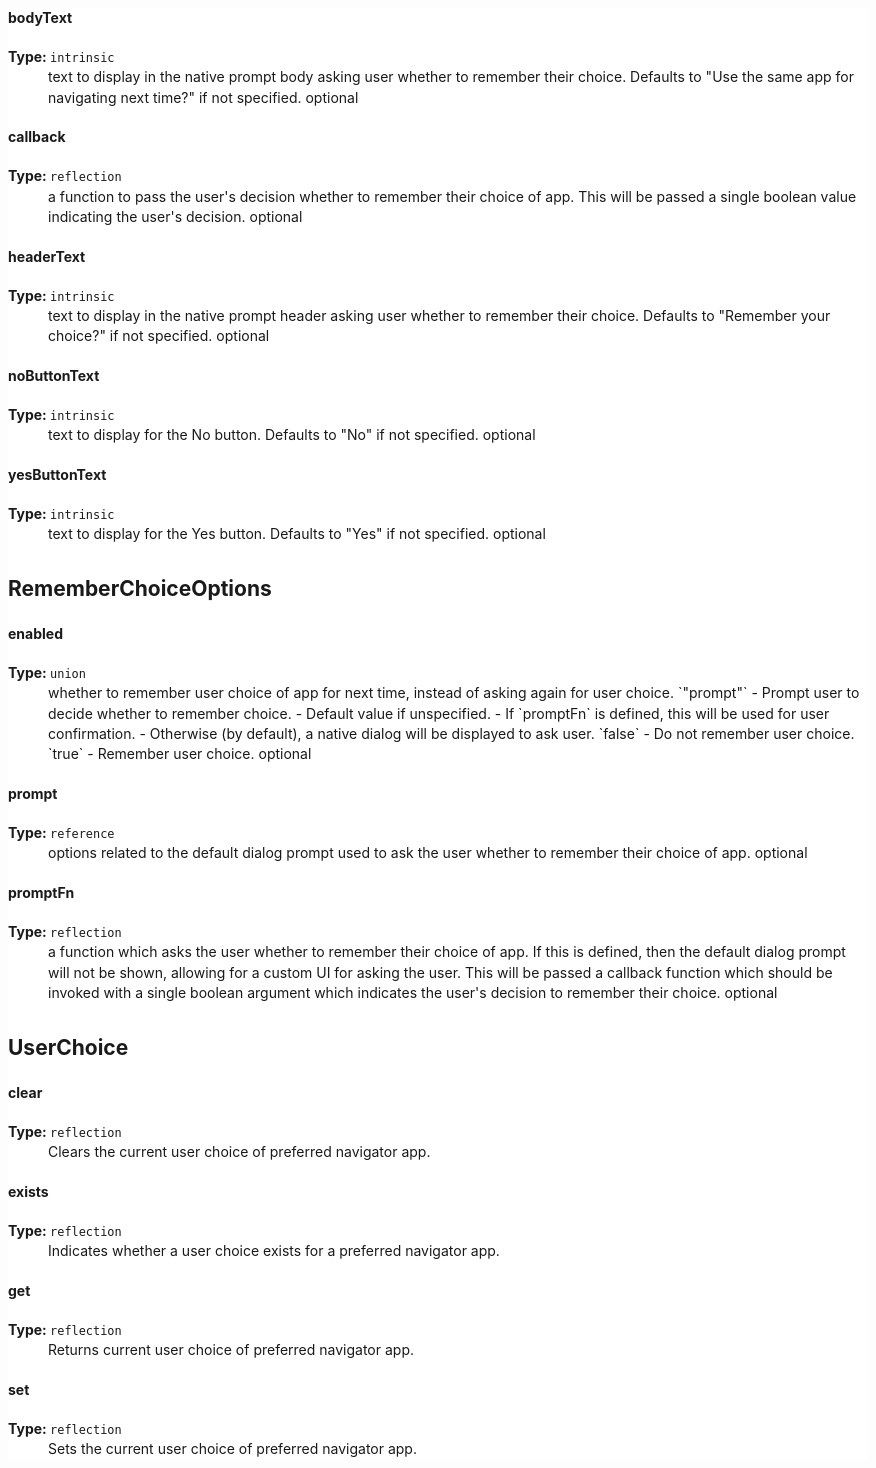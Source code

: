 <dl>
<dt><h4>bodyText</h4><strong>Type: </strong><code>intrinsic</code></dt>
<dd>text to display in the native prompt body asking user whether to remember their choice.
Defaults to "Use the same app for navigating next time?" if not specified. <span class="tag">optional</span></dd><dt><h4>callback</h4><strong>Type: </strong><code>reflection</code></dt>
<dd>a function to pass the user's decision whether to remember their choice of app.
This will be passed a single boolean value indicating the user's decision. <span class="tag">optional</span></dd><dt><h4>headerText</h4><strong>Type: </strong><code>intrinsic</code></dt>
<dd>text to display in the native prompt header asking user whether to remember their choice.
Defaults to "Remember your choice?" if not specified. <span class="tag">optional</span></dd><dt><h4>noButtonText</h4><strong>Type: </strong><code>intrinsic</code></dt>
<dd>text to display for the No button.
Defaults to "No" if not specified. <span class="tag">optional</span></dd><dt><h4>yesButtonText</h4><strong>Type: </strong><code>intrinsic</code></dt>
<dd>text to display for the Yes button.
Defaults to "Yes" if not specified. <span class="tag">optional</span></dd>
</dl>

## RememberChoiceOptions

<dl>
<dt><h4>enabled</h4><strong>Type: </strong><code>union</code></dt>
<dd>whether to remember user choice of app for next time, instead of asking again for user choice.
`"prompt"` - Prompt user to decide whether to remember choice.
 - Default value if unspecified.
 - If `promptFn` is defined, this will be used for user confirmation.
 - Otherwise (by default), a native dialog will be displayed to ask user.
`false` - Do not remember user choice.
`true` - Remember user choice. <span class="tag">optional</span></dd><dt><h4>prompt</h4><strong>Type: </strong><code>reference</code></dt>
<dd>options related to the default dialog prompt used to ask the user whether to remember their choice of app. <span class="tag">optional</span></dd><dt><h4>promptFn</h4><strong>Type: </strong><code>reflection</code></dt>
<dd>a function which asks the user whether to remember their choice of app.
If this is defined, then the default dialog prompt will not be shown, allowing for a custom UI for asking the user.
This will be passed a callback function which should be invoked with a single boolean argument which indicates the user's decision to remember their choice. <span class="tag">optional</span></dd>
</dl>

## UserChoice

<dl>
<dt><h4>clear</h4><strong>Type: </strong><code>reflection</code></dt>
<dd>Clears the current user choice of preferred navigator app.</dd><dt><h4>exists</h4><strong>Type: </strong><code>reflection</code></dt>
<dd>Indicates whether a user choice exists for a preferred navigator app.</dd><dt><h4>get</h4><strong>Type: </strong><code>reflection</code></dt>
<dd>Returns current user choice of preferred navigator app.</dd><dt><h4>set</h4><strong>Type: </strong><code>reflection</code></dt>
<dd>Sets the current user choice of preferred navigator app.</dd>
</dl>
